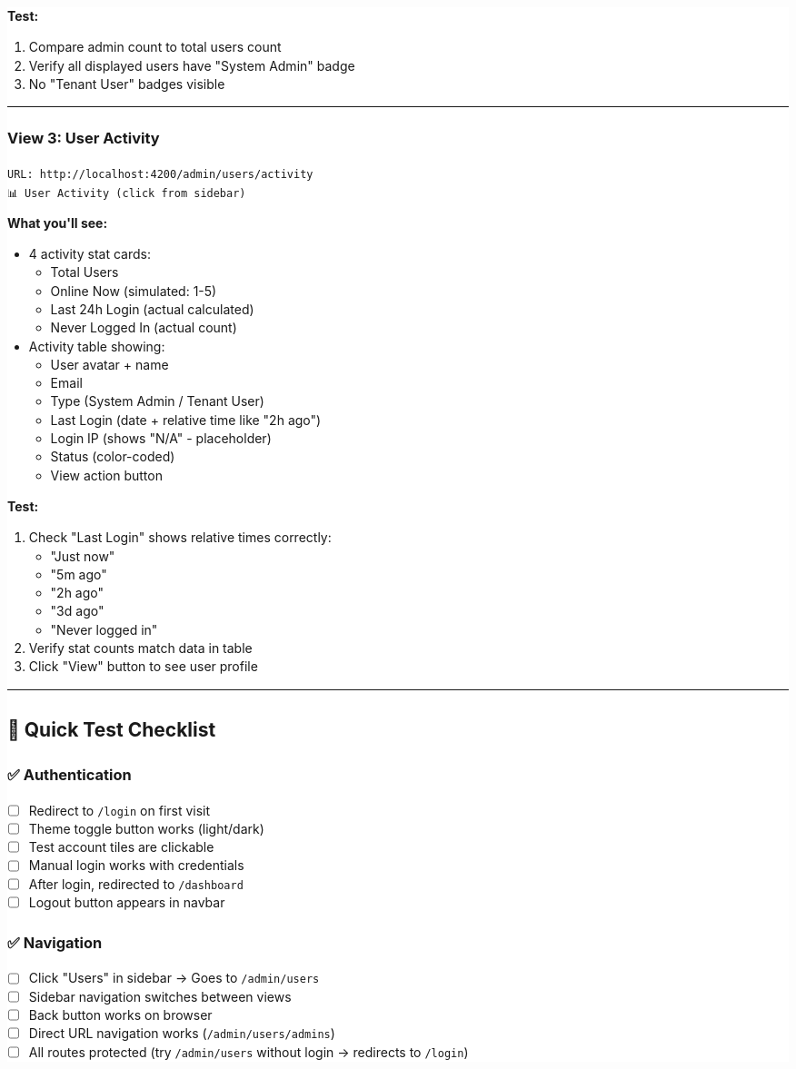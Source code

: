 **Test:**
1. Compare admin count to total users count
2. Verify all displayed users have "System Admin" badge
3. No "Tenant User" badges visible

---

### View 3: User Activity
```
URL: http://localhost:4200/admin/users/activity
📊 User Activity (click from sidebar)
```

**What you'll see:**
- 4 activity stat cards:
  - Total Users
  - Online Now (simulated: 1-5)
  - Last 24h Login (actual calculated)
  - Never Logged In (actual count)
- Activity table showing:
  - User avatar + name
  - Email
  - Type (System Admin / Tenant User)
  - Last Login (date + relative time like "2h ago")
  - Login IP (shows "N/A" - placeholder)
  - Status (color-coded)
  - View action button

**Test:**
1. Check "Last Login" shows relative times correctly:
   - "Just now"
   - "5m ago"
   - "2h ago"
   - "3d ago"
   - "Never logged in"
2. Verify stat counts match data in table
3. Click "View" button to see user profile

---

## 🎯 Quick Test Checklist

### ✅ Authentication
- [ ] Redirect to `/login` on first visit
- [ ] Theme toggle button works (light/dark)
- [ ] Test account tiles are clickable
- [ ] Manual login works with credentials
- [ ] After login, redirected to `/dashboard`
- [ ] Logout button appears in navbar

### ✅ Navigation
- [ ] Click "Users" in sidebar → Goes to `/admin/users`
- [ ] Sidebar navigation switches between views
- [ ] Back button works on browser
- [ ] Direct URL navigation works (`/admin/users/admins`)
- [ ] All routes protected (try `/admin/users` without login → redirects to `/login`)
